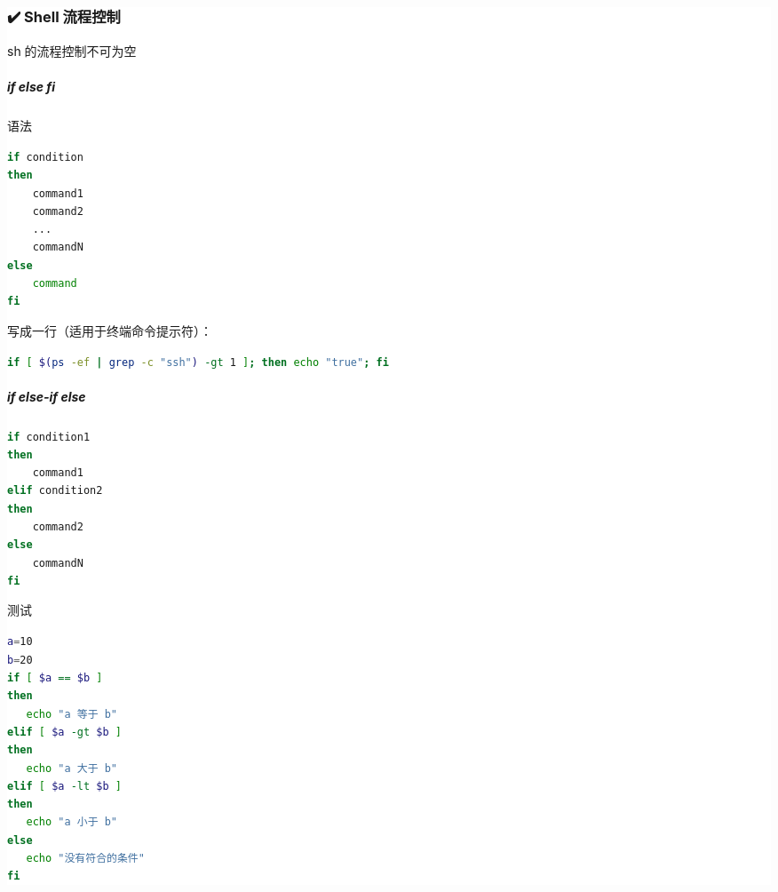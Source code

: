 

### :heavy_check_mark: Shell 流程控制

sh 的流程控制不可为空

##### if else fi

语法

```sh
if condition
then
    command1 
    command2
    ...
    commandN
else
    command
fi
```

写成一行（适用于终端命令提示符）：

```sh
if [ $(ps -ef | grep -c "ssh") -gt 1 ]; then echo "true"; fi
```

##### if else-if else

```sh
if condition1
then
    command1
elif condition2 
then 
    command2
else
    commandN
fi
```

测试

```sh
a=10
b=20
if [ $a == $b ]
then
   echo "a 等于 b"
elif [ $a -gt $b ]
then
   echo "a 大于 b"
elif [ $a -lt $b ]
then
   echo "a 小于 b"
else
   echo "没有符合的条件"
fi
```
